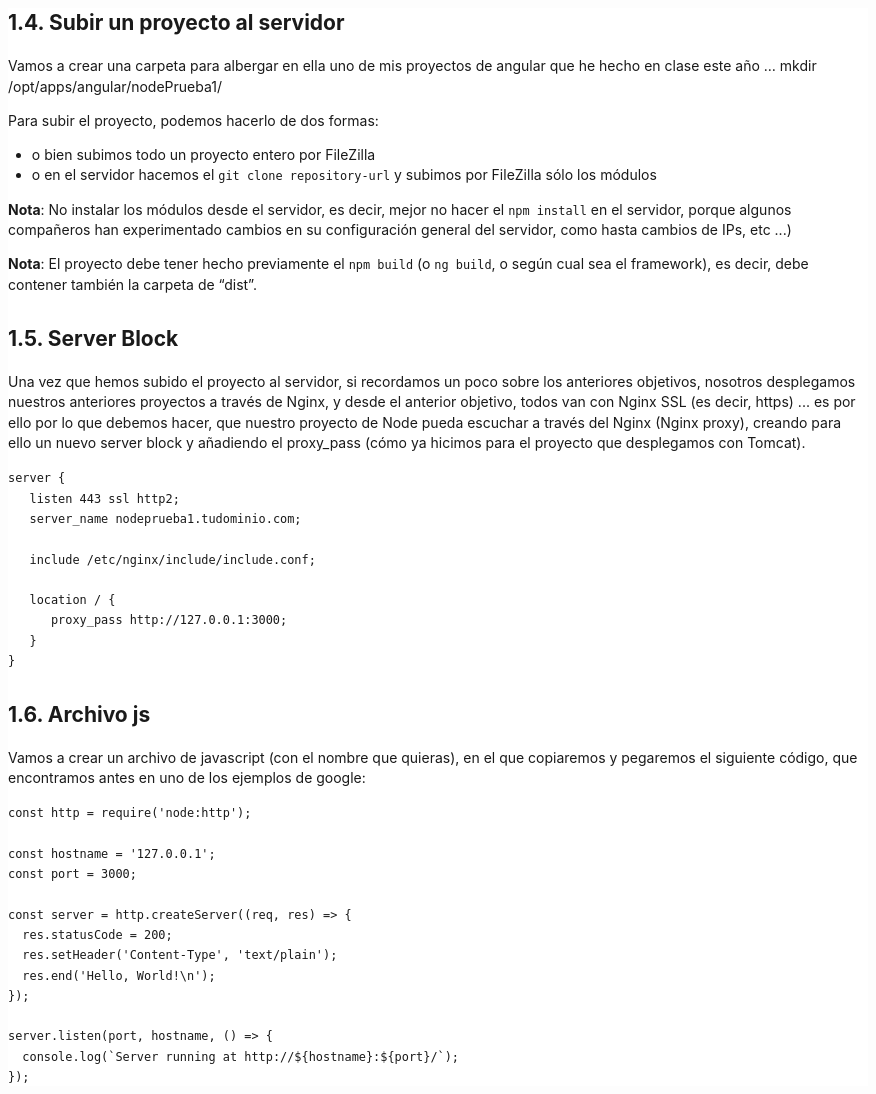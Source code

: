 ## 1.4. Subir un proyecto al servidor

Vamos a crear una carpeta para albergar en ella uno de mis proyectos de angular que he hecho en clase este año … mkdir /opt/apps/angular/nodePrueba1/

Para subir el proyecto, podemos hacerlo de dos formas:

- o bien subimos todo un proyecto entero por FileZilla
- o en el servidor hacemos el `git clone repository-url` y subimos por FileZilla sólo los módulos

**Nota**: No instalar los módulos desde el servidor, es decir, mejor no hacer el `npm install` en el servidor, porque algunos compañeros han experimentado cambios en su  configuración general del servidor, como hasta cambios de IPs, etc ...)

**Nota**: El proyecto debe tener hecho previamente el `npm build` (o `ng build`, o según cual sea el framework), es decir, debe contener también la carpeta de “dist”.

## 1.5. Server Block

Una vez que hemos subido el proyecto al servidor, si recordamos un poco sobre los anteriores objetivos, nosotros desplegamos nuestros anteriores proyectos a través de Nginx, y desde el anterior objetivo, todos van con Nginx SSL (es decir, https) ... es por ello por lo que debemos hacer, que nuestro proyecto de Node pueda escuchar a través del Nginx (Nginx proxy), creando para ello un nuevo server block y añadiendo el proxy_pass (cómo ya hicimos para el proyecto que desplegamos con Tomcat).

```
server {
   listen 443 ssl http2;
   server_name nodeprueba1.tudominio.com;

   include /etc/nginx/include/include.conf;

   location / {
      proxy_pass http://127.0.0.1:3000;
   }
}
```

## 1.6. Archivo js

Vamos a crear un archivo de javascript (con el nombre que quieras), en el que copiaremos y pegaremos el siguiente código, que encontramos antes en uno de los ejemplos de google:

```
const http = require('node:http');

const hostname = '127.0.0.1';
const port = 3000;

const server = http.createServer((req, res) => {
  res.statusCode = 200;
  res.setHeader('Content-Type', 'text/plain');
  res.end('Hello, World!\n');
});

server.listen(port, hostname, () => {
  console.log(`Server running at http://${hostname}:${port}/`);
});
```
